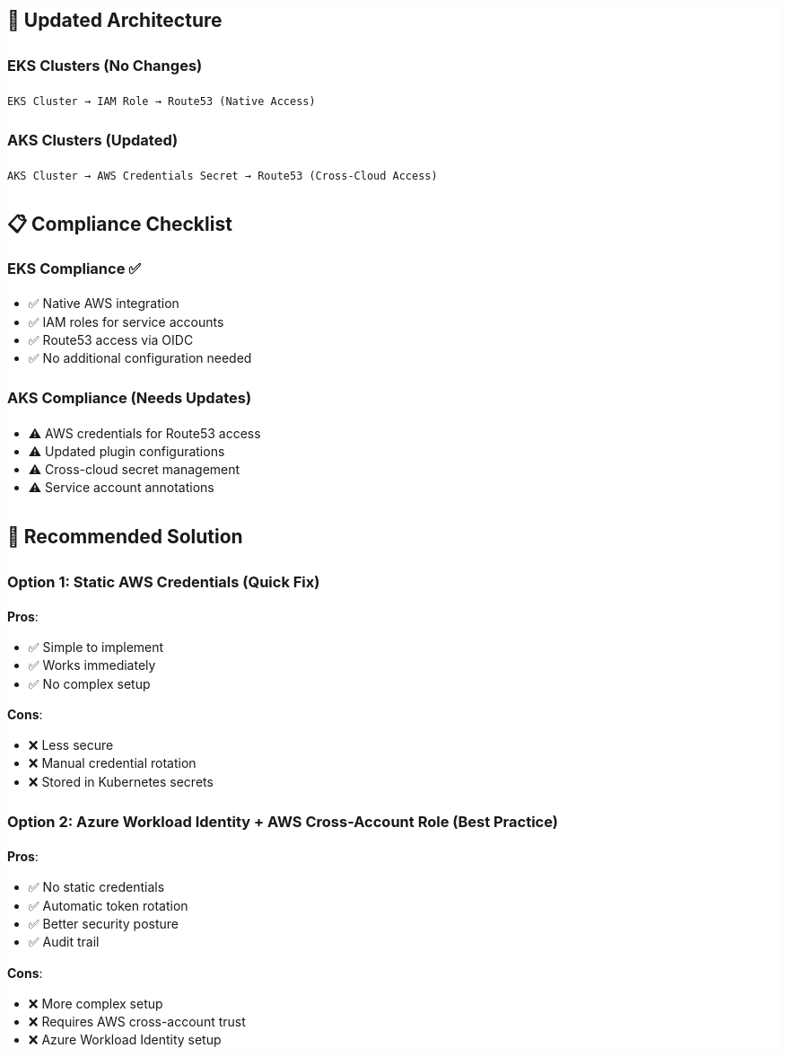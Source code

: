 ## 🔄 **Updated Architecture**

### **EKS Clusters (No Changes)**
```
EKS Cluster → IAM Role → Route53 (Native Access)
```

### **AKS Clusters (Updated)**
```
AKS Cluster → AWS Credentials Secret → Route53 (Cross-Cloud Access)
```

## 📋 **Compliance Checklist**

### **EKS Compliance** ✅
- ✅ Native AWS integration
- ✅ IAM roles for service accounts
- ✅ Route53 access via OIDC
- ✅ No additional configuration needed

### **AKS Compliance** (Needs Updates)
- ⚠️ AWS credentials for Route53 access
- ⚠️ Updated plugin configurations
- ⚠️ Cross-cloud secret management
- ⚠️ Service account annotations

## 🎯 **Recommended Solution**

### **Option 1: Static AWS Credentials (Quick Fix)**
**Pros**: 
- ✅ Simple to implement
- ✅ Works immediately
- ✅ No complex setup

**Cons**:
- ❌ Less secure
- ❌ Manual credential rotation
- ❌ Stored in Kubernetes secrets

### **Option 2: Azure Workload Identity + AWS Cross-Account Role (Best Practice)**
**Pros**:
- ✅ No static credentials
- ✅ Automatic token rotation
- ✅ Better security posture
- ✅ Audit trail

**Cons**:
- ❌ More complex setup
- ❌ Requires AWS cross-account trust
- ❌ Azure Workload Identity setup
